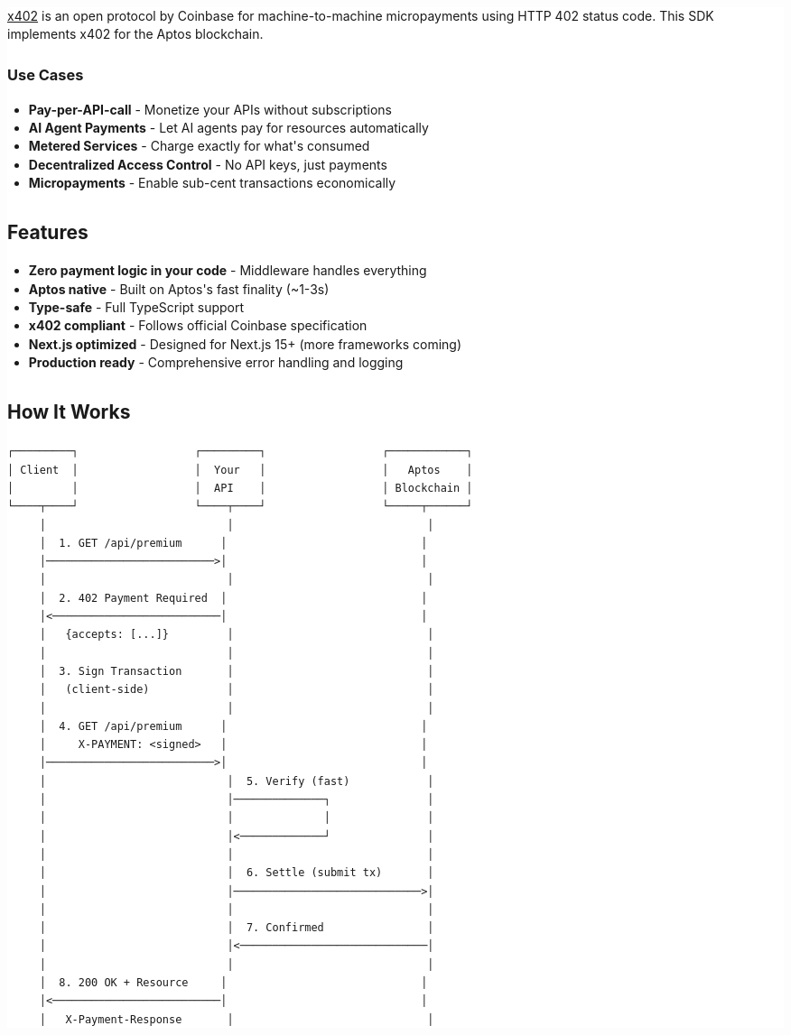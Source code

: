 [x402](https://github.com/coinbase/x402) is an open protocol by Coinbase for machine-to-machine micropayments using HTTP 402 status code. This SDK implements x402 for the Aptos blockchain.

### Use Cases

- **Pay-per-API-call** - Monetize your APIs without subscriptions
- **AI Agent Payments** - Let AI agents pay for resources automatically
- **Metered Services** - Charge exactly for what's consumed
- **Decentralized Access Control** - No API keys, just payments
- **Micropayments** - Enable sub-cent transactions economically

## Features

 - **Zero payment logic in your code** - Middleware handles everything
 - **Aptos native** - Built on Aptos's fast finality (~1-3s)
 - **Type-safe** - Full TypeScript support
 - **x402 compliant** - Follows official Coinbase specification
 - **Next.js optimized** - Designed for Next.js 15+ (more frameworks coming)
 - **Production ready** - Comprehensive error handling and logging

## How It Works

```
┌─────────┐                  ┌─────────┐                  ┌────────────┐
│ Client  │                  │  Your   │                  │   Aptos    │
│         │                  │  API    │                  │ Blockchain │
└────┬────┘                  └────┬────┘                  └─────┬──────┘
     │                            │                              │
     │  1. GET /api/premium      │                              │
     │──────────────────────────>│                              │
     │                            │                              │
     │  2. 402 Payment Required  │                              │
     │<──────────────────────────│                              │
     │   {accepts: [...]}         │                              │
     │                            │                              │
     │  3. Sign Transaction       │                              │
     │   (client-side)            │                              │
     │                            │                              │
     │  4. GET /api/premium      │                              │
     │     X-PAYMENT: <signed>   │                              │
     │──────────────────────────>│                              │
     │                            │  5. Verify (fast)            │
     │                            │──────────────┐               │
     │                            │              │               │
     │                            │<─────────────┘               │
     │                            │                              │
     │                            │  6. Settle (submit tx)       │
     │                            │─────────────────────────────>│
     │                            │                              │
     │                            │  7. Confirmed                │
     │                            │<─────────────────────────────│
     │                            │                              │
     │  8. 200 OK + Resource     │                              │
     │<──────────────────────────│                              │
     │   X-Payment-Response       │                              │
```
